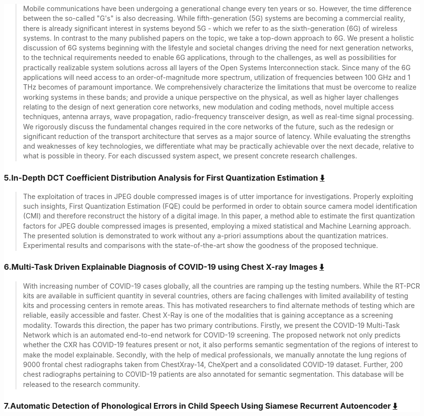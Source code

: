 >  Mobile communications have been undergoing a generational change every ten years or so. However, the time difference between the so-called "G's" is also decreasing. While fifth-generation (5G) systems are becoming a commercial reality, there is already significant interest in systems beyond 5G - which we refer to as the sixth-generation (6G) of wireless systems. In contrast to the many published papers on the topic, we take a top-down approach to 6G. We present a holistic discussion of 6G systems beginning with the lifestyle and societal changes driving the need for next generation networks, to the technical requirements needed to enable 6G applications, through to the challenges, as well as possibilities for practically realizable system solutions across all layers of the Open Systems Interconnection stack. Since many of the 6G applications will need access to an order-of-magnitude more spectrum, utilization of frequencies between 100 GHz and 1 THz becomes of paramount importance. We comprehensively characterize the limitations that must be overcome to realize working systems in these bands; and provide a unique perspective on the physical, as well as higher layer challenges relating to the design of next generation core networks, new modulation and coding methods, novel multiple access techniques, antenna arrays, wave propagation, radio-frequency transceiver design, as well as real-time signal processing. We rigorously discuss the fundamental changes required in the core networks of the future, such as the redesign or significant reduction of the transport architecture that serves as a major source of latency. While evaluating the strengths and weaknesses of key technologies, we differentiate what may be practically achievable over the next decade, relative to what is possible in theory. For each discussed system aspect, we present concrete research challenges.      
### 5.In-Depth DCT Coefficient Distribution Analysis for First Quantization Estimation  [ :arrow_down: ](https://arxiv.org/pdf/2008.03206.pdf)
>  The exploitation of traces in JPEG double compressed images is of utter importance for investigations. Properly exploiting such insights, First Quantization Estimation (FQE) could be performed in order to obtain source camera model identification (CMI) and therefore reconstruct the history of a digital image. In this paper, a method able to estimate the first quantization factors for JPEG double compressed images is presented, employing a mixed statistical and Machine Learning approach. The presented solution is demonstrated to work without any a-priori assumptions about the quantization matrices. Experimental results and comparisons with the state-of-the-art show the goodness of the proposed technique.      
### 6.Multi-Task Driven Explainable Diagnosis of COVID-19 using Chest X-ray Images  [ :arrow_down: ](https://arxiv.org/pdf/2008.03205.pdf)
>  With increasing number of COVID-19 cases globally, all the countries are ramping up the testing numbers. While the RT-PCR kits are available in sufficient quantity in several countries, others are facing challenges with limited availability of testing kits and processing centers in remote areas. This has motivated researchers to find alternate methods of testing which are reliable, easily accessible and faster. Chest X-Ray is one of the modalities that is gaining acceptance as a screening modality. Towards this direction, the paper has two primary contributions. Firstly, we present the COVID-19 Multi-Task Network which is an automated end-to-end network for COVID-19 screening. The proposed network not only predicts whether the CXR has COVID-19 features present or not, it also performs semantic segmentation of the regions of interest to make the model explainable. Secondly, with the help of medical professionals, we manually annotate the lung regions of 9000 frontal chest radiographs taken from ChestXray-14, CheXpert and a consolidated COVID-19 dataset. Further, 200 chest radiographs pertaining to COVID-19 patients are also annotated for semantic segmentation. This database will be released to the research community.      
### 7.Automatic Detection of Phonological Errors in Child Speech Using Siamese Recurrent Autoencoder  [ :arrow_down: ](https://arxiv.org/pdf/2008.03193.pdf)
